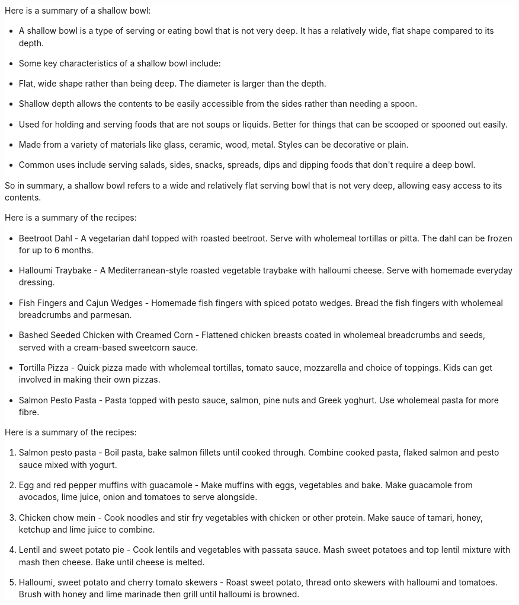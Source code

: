  Here is a summary of a shallow bowl:

- A shallow bowl is a type of serving or eating bowl that is not very deep. It has a relatively wide, flat shape compared to its depth.

- Some key characteristics of a shallow bowl include:

- Flat, wide shape rather than being deep. The diameter is larger than the depth. 

- Shallow depth allows the contents to be easily accessible from the sides rather than needing a spoon. 

- Used for holding and serving foods that are not soups or liquids. Better for things that can be scooped or spooned out easily.

- Made from a variety of materials like glass, ceramic, wood, metal. Styles can be decorative or plain.

- Common uses include serving salads, sides, snacks, spreads, dips and dipping foods that don't require a deep bowl.

So in summary, a shallow bowl refers to a wide and relatively flat serving bowl that is not very deep, allowing easy access to its contents.

 Here is a summary of the recipes:

- Beetroot Dahl - A vegetarian dahl topped with roasted beetroot. Serve with wholemeal tortillas or pitta. The dahl can be frozen for up to 6 months. 

- Halloumi Traybake - A Mediterranean-style roasted vegetable traybake with halloumi cheese. Serve with homemade everyday dressing. 

- Fish Fingers and Cajun Wedges - Homemade fish fingers with spiced potato wedges. Bread the fish fingers with wholemeal breadcrumbs and parmesan. 

- Bashed Seeded Chicken with Creamed Corn - Flattened chicken breasts coated in wholemeal breadcrumbs and seeds, served with a cream-based sweetcorn sauce. 

- Tortilla Pizza - Quick pizza made with wholemeal tortillas, tomato sauce, mozzarella and choice of toppings. Kids can get involved in making their own pizzas.

- Salmon Pesto Pasta - Pasta topped with pesto sauce, salmon, pine nuts and Greek yoghurt. Use wholemeal pasta for more fibre.

 Here is a summary of the recipes:

1. Salmon pesto pasta - Boil pasta, bake salmon fillets until cooked through. Combine cooked pasta, flaked salmon and pesto sauce mixed with yogurt. 

2. Egg and red pepper muffins with guacamole - Make muffins with eggs, vegetables and bake. Make guacamole from avocados, lime juice, onion and tomatoes to serve alongside.

3. Chicken chow mein - Cook noodles and stir fry vegetables with chicken or other protein. Make sauce of tamari, honey, ketchup and lime juice to combine. 

4. Lentil and sweet potato pie - Cook lentils and vegetables with passata sauce. Mash sweet potatoes and top lentil mixture with mash then cheese. Bake until cheese is melted. 

5. Halloumi, sweet potato and cherry tomato skewers - Roast sweet potato, thread onto skewers with halloumi and tomatoes. Brush with honey and lime marinade then grill until halloumi is browned. 
